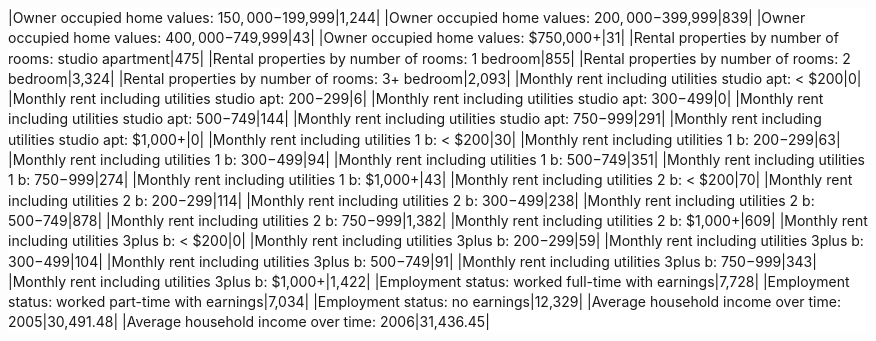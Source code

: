 |Owner occupied home values: $150,000-$199,999|1,244|
|Owner occupied home values: $200,000-$399,999|839|
|Owner occupied home values: $400,000-$749,999|43|
|Owner occupied home values: $750,000+|31|
|Rental properties by number of rooms: studio apartment|475|
|Rental properties by number of rooms: 1 bedroom|855|
|Rental properties by number of rooms: 2 bedroom|3,324|
|Rental properties by number of rooms: 3+ bedroom|2,093|
|Monthly rent including utilities studio apt: < $200|0|
|Monthly rent including utilities studio apt: $200-$299|6|
|Monthly rent including utilities studio apt: $300-$499|0|
|Monthly rent including utilities studio apt: $500-$749|144|
|Monthly rent including utilities studio apt: $750-$999|291|
|Monthly rent including utilities studio apt: $1,000+|0|
|Monthly rent including utilities 1 b: < $200|30|
|Monthly rent including utilities 1 b: $200-$299|63|
|Monthly rent including utilities 1 b: $300-$499|94|
|Monthly rent including utilities 1 b: $500-$749|351|
|Monthly rent including utilities 1 b: $750-$999|274|
|Monthly rent including utilities 1 b: $1,000+|43|
|Monthly rent including utilities 2 b: < $200|70|
|Monthly rent including utilities 2 b: $200-$299|114|
|Monthly rent including utilities 2 b: $300-$499|238|
|Monthly rent including utilities 2 b: $500-$749|878|
|Monthly rent including utilities 2 b: $750-$999|1,382|
|Monthly rent including utilities 2 b: $1,000+|609|
|Monthly rent including utilities 3plus b: < $200|0|
|Monthly rent including utilities 3plus b: $200-$299|59|
|Monthly rent including utilities 3plus b: $300-$499|104|
|Monthly rent including utilities 3plus b: $500-$749|91|
|Monthly rent including utilities 3plus b: $750-$999|343|
|Monthly rent including utilities 3plus b: $1,000+|1,422|
|Employment status: worked full-time with earnings|7,728|
|Employment status: worked part-time with earnings|7,034|
|Employment status: no earnings|12,329|
|Average household income over time: 2005|30,491.48|
|Average household income over time: 2006|31,436.45|